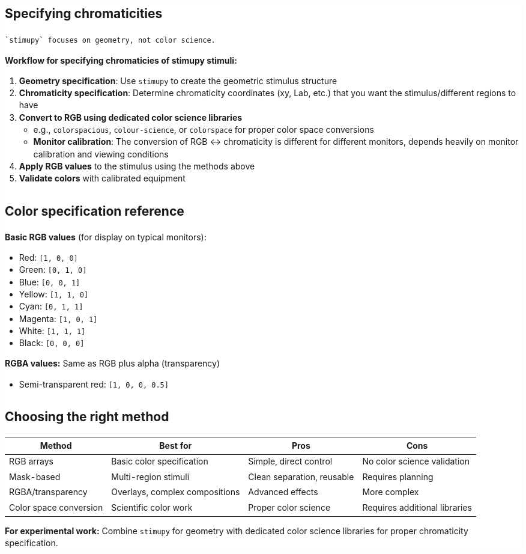 ## Specifying chromaticities

```{admonition} Note
`stimupy` focuses on geometry, not color science.
```

**Workflow for specifying chromaticies of stimupy stimuli:**
1. **Geometry specification**: Use `stimupy` to create the geometric stimulus structure
2. **Chromaticity specification**: Determine chromaticity coordinates (xy, Lab, etc.) that you want the stimulus/different regions to have
3. **Convert to RGB using dedicated color science libraries**
    - e.g., `colorspacious`, `colour-science`, or `colorspace` for proper color space conversions
    - **Monitor calibration**: The conversion of RGB <-> chromaticity is different for different monitors, depends heavily on monitor calibration and viewing conditions
4. **Apply RGB values** to the stimulus using the methods above
5. **Validate colors** with calibrated equipment

## Color specification reference

**Basic RGB values** (for display on typical monitors):
- Red: `[1, 0, 0]`
- Green: `[0, 1, 0]`
- Blue: `[0, 0, 1]`
- Yellow: `[1, 1, 0]`
- Cyan: `[0, 1, 1]`
- Magenta: `[1, 0, 1]`
- White: `[1, 1, 1]`
- Black: `[0, 0, 0]`

**RGBA values:** Same as RGB plus alpha (transparency)
- Semi-transparent red: `[1, 0, 0, 0.5]`

## Choosing the right method

| Method | Best for | Pros | Cons |
|--------|----------|------|------|
| RGB arrays | Basic color specification | Simple, direct control | No color science validation |
| Mask-based | Multi-region stimuli | Clean separation, reusable | Requires planning |
| RGBA/transparency | Overlays, complex compositions | Advanced effects | More complex |
| Color space conversion | Scientific color work | Proper color science | Requires additional libraries |

**For experimental work:** Combine `stimupy` for geometry with dedicated color science libraries for proper chromaticity specification.

